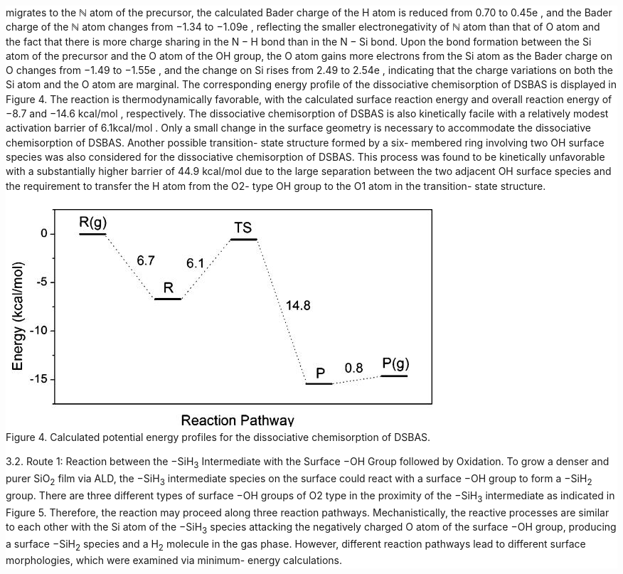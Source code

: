 migrates to the  $\mathbb{N}$  atom of the precursor, the calculated Bader charge of the  $\mathrm{H}$  atom is reduced from 0.70 to  $0.45\mathrm{e}$ , and the Bader charge of the  $\mathbb{N}$  atom changes from  $- 1.34$  to  $- 1.09\mathrm{e}$ , reflecting the smaller electronegativity of  $\mathbb{N}$  atom than that of  $\mathrm{O}$  atom and the fact that there is more charge sharing in the  $\mathrm{N - H}$  bond than in the  $\mathrm{N - Si}$  bond. Upon the bond formation between the  $\mathrm{Si}$  atom of the precursor and the  $\mathrm{O}$  atom of the  $\mathrm{OH}$  group, the  $\mathrm{O}$  atom gains more electrons from the  $\mathrm{Si}$  atom as the Bader charge on  $\mathrm{O}$  changes from  $- 1.49$  to  $- 1.55\mathrm{e}$ , and the change on  $\mathrm{Si}$  rises from 2.49 to  $2.54\mathrm{e}$ , indicating that the charge variations on both the  $\mathrm{Si}$  atom and the  $\mathrm{O}$  atom are marginal. The corresponding energy profile of the dissociative chemisorption of DSBAS is displayed in Figure 4. The reaction is thermodynamically favorable, with the calculated surface reaction energy and overall reaction energy of  $- 8.7$  and  $- 14.6$ $\mathrm{kcal / mol}$ , respectively. The dissociative chemisorption of DSBAS is also kinetically facile with a relatively modest activation barrier of  $6.1\mathrm{kcal / mol}$ . Only a small change in the surface geometry is necessary to accommodate the dissociative chemisorption of DSBAS. Another possible transition- state structure formed by a six- membered ring involving two  $\mathrm{OH}$  surface species was also considered for the dissociative chemisorption of DSBAS. This process was found to be kinetically unfavorable with a substantially higher barrier of 44.9  $\mathrm{kcal / mol}$  due to the large separation between the two adjacent  $\mathrm{OH}$  surface species and the requirement to transfer the  $\mathrm{H}$  atom from the O2- type  $\mathrm{OH}$  group to the O1 atom in the transition- state structure.

![](images/8de6e3bd88669611a2f83a31938dacc2da5ba6b7705b732730aa6c7677859b03.jpg)  
Figure 4. Calculated potential energy profiles for the dissociative chemisorption of DSBAS.

3.2. Route 1: Reaction between the  $- \mathrm{SiH}_3$  Intermediate with the Surface  $- \mathrm{OH}$  Group followed by Oxidation. To grow a denser and purer  $\mathrm{SiO}_2$  film via ALD, the  $- \mathrm{SiH}_3$  intermediate species on the surface could react with a surface  $- \mathrm{OH}$  group to form a  $- \mathrm{SiH}_2$  group. There are three different types of surface  $- \mathrm{OH}$  groups of O2 type in the proximity of the  $- \mathrm{SiH}_3$  intermediate as indicated in Figure 5. Therefore, the reaction may proceed along three reaction pathways. Mechanistically, the reactive processes are similar to each other with the  $\mathrm{Si}$  atom of the  $- \mathrm{SiH}_3$  species attacking the negatively charged  $\mathrm{O}$  atom of the surface  $- \mathrm{OH}$  group, producing a surface  $- \mathrm{SiH}_2$  species and a  $\mathrm{H}_2$  molecule in the gas phase. However, different reaction pathways lead to different surface morphologies, which were examined via minimum- energy calculations.
